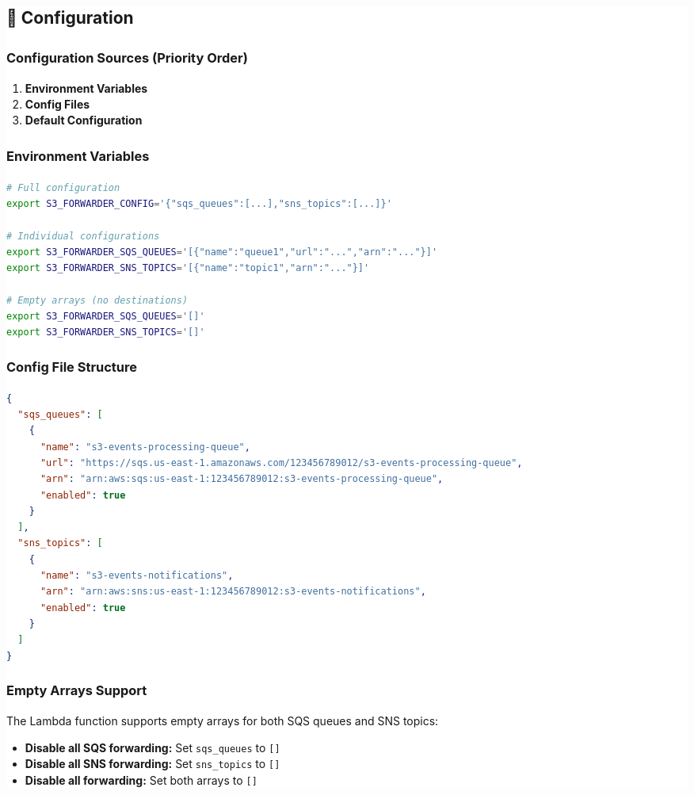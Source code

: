 ## 🔧 Configuration

### **Configuration Sources (Priority Order)**

1. **Environment Variables**
2. **Config Files**
3. **Default Configuration**

### **Environment Variables**

```bash
# Full configuration
export S3_FORWARDER_CONFIG='{"sqs_queues":[...],"sns_topics":[...]}'

# Individual configurations
export S3_FORWARDER_SQS_QUEUES='[{"name":"queue1","url":"...","arn":"..."}]'
export S3_FORWARDER_SNS_TOPICS='[{"name":"topic1","arn":"..."}]'

# Empty arrays (no destinations)
export S3_FORWARDER_SQS_QUEUES='[]'
export S3_FORWARDER_SNS_TOPICS='[]'
```

### **Config File Structure**

```json
{
  "sqs_queues": [
    {
      "name": "s3-events-processing-queue",
      "url": "https://sqs.us-east-1.amazonaws.com/123456789012/s3-events-processing-queue",
      "arn": "arn:aws:sqs:us-east-1:123456789012:s3-events-processing-queue",
      "enabled": true
    }
  ],
  "sns_topics": [
    {
      "name": "s3-events-notifications",
      "arn": "arn:aws:sns:us-east-1:123456789012:s3-events-notifications",
      "enabled": true
    }
  ]
}
```

### **Empty Arrays Support**

The Lambda function supports empty arrays for both SQS queues and SNS topics:

- **Disable all SQS forwarding:** Set `sqs_queues` to `[]`
- **Disable all SNS forwarding:** Set `sns_topics` to `[]`
- **Disable all forwarding:** Set both arrays to `[]`
